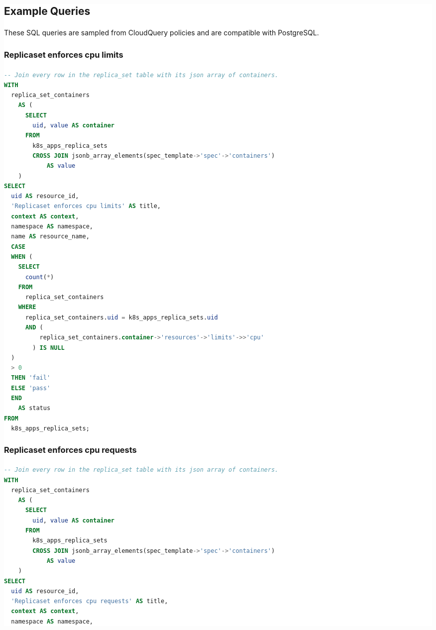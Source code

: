 ## Example Queries

These SQL queries are sampled from CloudQuery policies and are compatible with PostgreSQL.

### Replicaset enforces cpu limits

```sql
-- Join every row in the replica_set table with its json array of containers.
WITH
  replica_set_containers
    AS (
      SELECT
        uid, value AS container
      FROM
        k8s_apps_replica_sets
        CROSS JOIN jsonb_array_elements(spec_template->'spec'->'containers')
            AS value
    )
SELECT
  uid AS resource_id,
  'Replicaset enforces cpu limits' AS title,
  context AS context,
  namespace AS namespace,
  name AS resource_name,
  CASE
  WHEN (
    SELECT
      count(*)
    FROM
      replica_set_containers
    WHERE
      replica_set_containers.uid = k8s_apps_replica_sets.uid
      AND (
          replica_set_containers.container->'resources'->'limits'->>'cpu'
        ) IS NULL
  )
  > 0
  THEN 'fail'
  ELSE 'pass'
  END
    AS status
FROM
  k8s_apps_replica_sets;
```

### Replicaset enforces cpu requests

```sql
-- Join every row in the replica_set table with its json array of containers.
WITH
  replica_set_containers
    AS (
      SELECT
        uid, value AS container
      FROM
        k8s_apps_replica_sets
        CROSS JOIN jsonb_array_elements(spec_template->'spec'->'containers')
            AS value
    )
SELECT
  uid AS resource_id,
  'Replicaset enforces cpu requests' AS title,
  context AS context,
  namespace AS namespace,
```